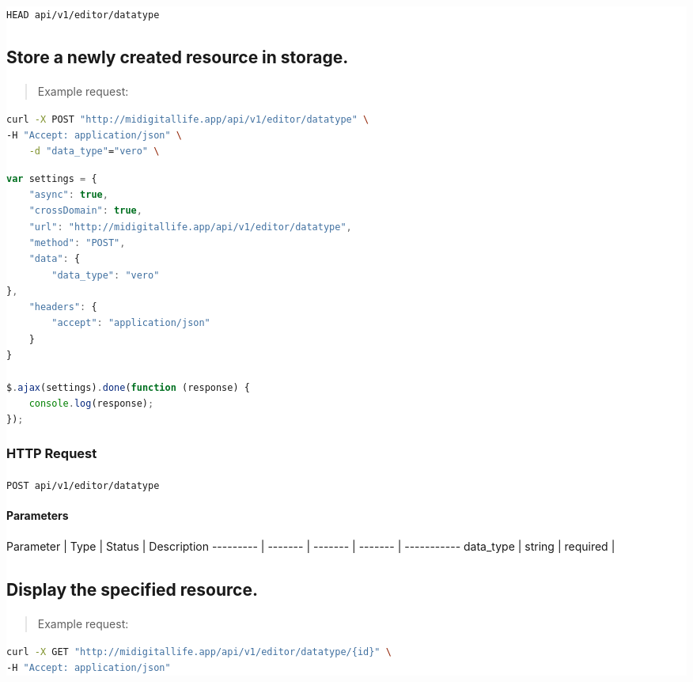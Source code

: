 `HEAD api/v1/editor/datatype`





## Store a newly created resource in storage.

> Example request:

```bash
curl -X POST "http://midigitallife.app/api/v1/editor/datatype" \
-H "Accept: application/json" \
    -d "data_type"="vero" \

```

```javascript
var settings = {
    "async": true,
    "crossDomain": true,
    "url": "http://midigitallife.app/api/v1/editor/datatype",
    "method": "POST",
    "data": {
        "data_type": "vero"
},
    "headers": {
        "accept": "application/json"
    }
}

$.ajax(settings).done(function (response) {
    console.log(response);
});
```


### HTTP Request
`POST api/v1/editor/datatype`

#### Parameters

Parameter | Type | Status | Description
--------- | ------- | ------- | ------- | -----------
    data_type | string |  required  | 




## Display the specified resource.

> Example request:

```bash
curl -X GET "http://midigitallife.app/api/v1/editor/datatype/{id}" \
-H "Accept: application/json"
```
